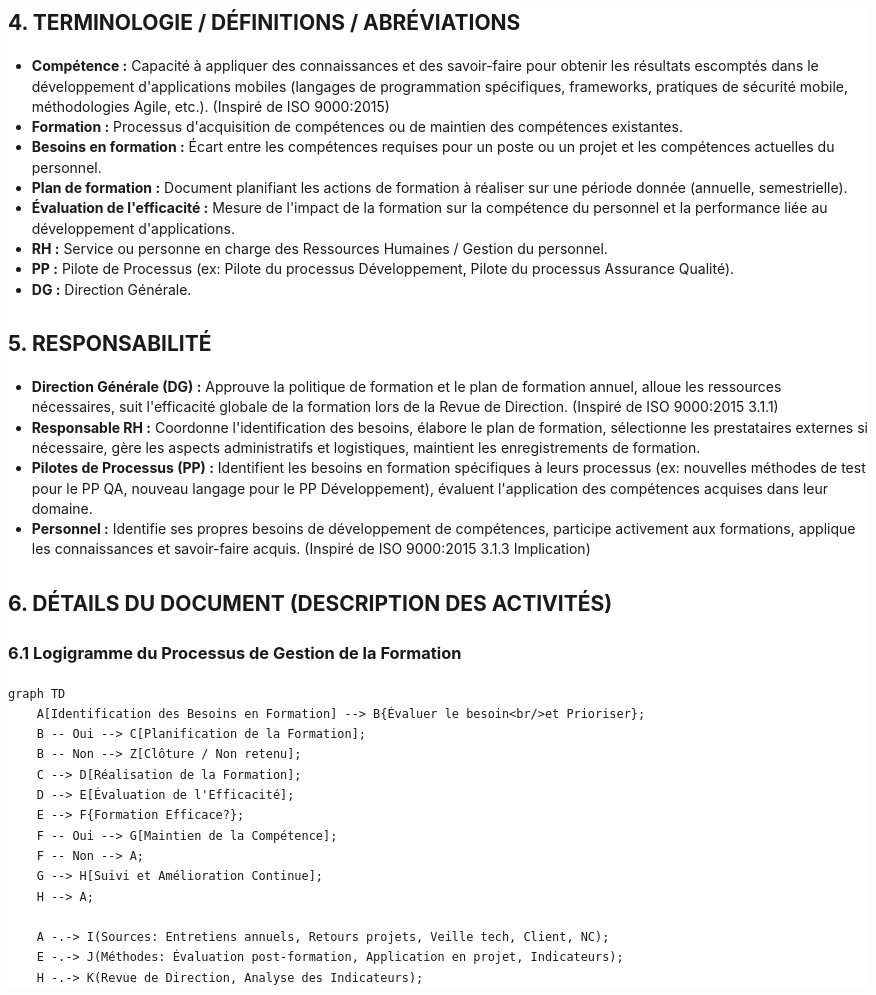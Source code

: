 ## 4. TERMINOLOGIE / DÉFINITIONS / ABRÉVIATIONS

*   **Compétence :** Capacité à appliquer des connaissances et des savoir-faire pour obtenir les résultats escomptés dans le développement d'applications mobiles (langages de programmation spécifiques, frameworks, pratiques de sécurité mobile, méthodologies Agile, etc.). (Inspiré de ISO 9000:2015)
*   **Formation :** Processus d'acquisition de compétences ou de maintien des compétences existantes.
*   **Besoins en formation :** Écart entre les compétences requises pour un poste ou un projet et les compétences actuelles du personnel.
*   **Plan de formation :** Document planifiant les actions de formation à réaliser sur une période donnée (annuelle, semestrielle).
*   **Évaluation de l'efficacité :** Mesure de l'impact de la formation sur la compétence du personnel et la performance liée au développement d'applications.
*   **RH :** Service ou personne en charge des Ressources Humaines / Gestion du personnel.
*   **PP :** Pilote de Processus (ex: Pilote du processus Développement, Pilote du processus Assurance Qualité).
*   **DG :** Direction Générale.

## 5. RESPONSABILITÉ

*   **Direction Générale (DG) :** Approuve la politique de formation et le plan de formation annuel, alloue les ressources nécessaires, suit l'efficacité globale de la formation lors de la Revue de Direction. (Inspiré de ISO 9000:2015 3.1.1)
*   **Responsable RH :** Coordonne l'identification des besoins, élabore le plan de formation, sélectionne les prestataires externes si nécessaire, gère les aspects administratifs et logistiques, maintient les enregistrements de formation.
*   **Pilotes de Processus (PP) :** Identifient les besoins en formation spécifiques à leurs processus (ex: nouvelles méthodes de test pour le PP QA, nouveau langage pour le PP Développement), évaluent l'application des compétences acquises dans leur domaine.
*   **Personnel :** Identifie ses propres besoins de développement de compétences, participe activement aux formations, applique les connaissances et savoir-faire acquis. (Inspiré de ISO 9000:2015 3.1.3 Implication)

## 6. DÉTAILS DU DOCUMENT (DESCRIPTION DES ACTIVITÉS)

### 6.1 Logigramme du Processus de Gestion de la Formation

```mermaid
graph TD
    A[Identification des Besoins en Formation] --> B{Évaluer le besoin<br/>et Prioriser};
    B -- Oui --> C[Planification de la Formation];
    B -- Non --> Z[Clôture / Non retenu];
    C --> D[Réalisation de la Formation];
    D --> E[Évaluation de l'Efficacité];
    E --> F{Formation Efficace?};
    F -- Oui --> G[Maintien de la Compétence];
    F -- Non --> A;
    G --> H[Suivi et Amélioration Continue];
    H --> A;

    A -.-> I(Sources: Entretiens annuels, Retours projets, Veille tech, Client, NC);
    E -.-> J(Méthodes: Évaluation post-formation, Application en projet, Indicateurs);
    H -.-> K(Revue de Direction, Analyse des Indicateurs);
```
